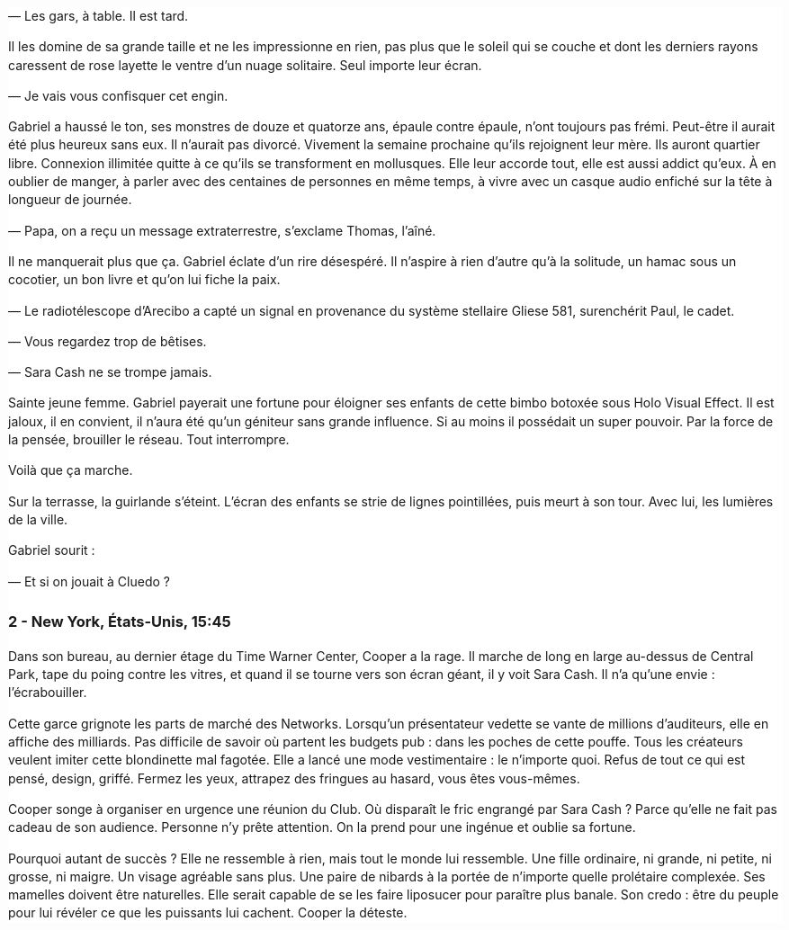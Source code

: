 — Les gars, à table. Il est tard.

Il les domine de sa grande taille et ne les impressionne en rien, pas plus que le soleil qui se couche et dont les derniers rayons caressent de rose layette le ventre d’un nuage solitaire. Seul importe leur écran.

— Je vais vous confisquer cet engin.

Gabriel a haussé le ton, ses monstres de douze et quatorze ans, épaule contre épaule, n’ont toujours pas frémi. Peut-être il aurait été plus heureux sans eux. Il n’aurait pas divorcé. Vivement la semaine prochaine qu’ils rejoignent leur mère. Ils auront quartier libre. Connexion illimitée quitte à ce qu’ils se transforment en mollusques. Elle leur accorde tout, elle est aussi addict qu’eux. À en oublier de manger, à parler avec des centaines de personnes en même temps, à vivre avec un casque audio enfiché sur la tête à longueur de journée.

— Papa, on a reçu un message extraterrestre, s’exclame Thomas, l’aîné.

Il ne manquerait plus que ça. Gabriel éclate d’un rire désespéré. Il n’aspire à rien d’autre qu’à la solitude, un hamac sous un cocotier, un bon livre et qu’on lui fiche la paix.

— Le radiotélescope d’Arecibo a capté un signal en provenance du système stellaire Gliese 581, surenchérit Paul, le cadet.

— Vous regardez trop de bêtises.

— Sara Cash ne se trompe jamais.

Sainte jeune femme. Gabriel payerait une fortune pour éloigner ses enfants de cette bimbo botoxée sous Holo Visual Effect. Il est jaloux, il en convient, il n’aura été qu’un géniteur sans grande influence. Si au moins il possédait un super pouvoir. Par la force de la pensée, brouiller le réseau. Tout interrompre.

Voilà que ça marche.

Sur la terrasse, la guirlande s’éteint. L’écran des enfants se strie de lignes pointillées, puis meurt à son tour. Avec lui, les lumières de la ville.

Gabriel sourit :

— Et si on jouait à Cluedo ?

### 2 - New York, États-Unis, 15:45

Dans son bureau, au dernier étage du Time Warner Center, Cooper a la rage. Il marche de long en large au-dessus de Central Park, tape du poing contre les vitres, et quand il se tourne vers son écran géant, il y voit Sara Cash. Il n’a qu’une envie : l’écrabouiller.

Cette garce grignote les parts de marché des Networks. Lorsqu’un présentateur vedette se vante de millions d’auditeurs, elle en affiche des milliards. Pas difficile de savoir où partent les budgets pub : dans les poches de cette pouffe. Tous les créateurs veulent imiter cette blondinette mal fagotée. Elle a lancé une mode vestimentaire : le n’importe quoi. Refus de tout ce qui est pensé, design, griffé. Fermez les yeux, attrapez des fringues au hasard, vous êtes vous-mêmes.

Cooper songe à organiser en urgence une réunion du Club. Où disparaît le fric engrangé par Sara Cash ? Parce qu’elle ne fait pas cadeau de son audience. Personne n’y prête attention. On la prend pour une ingénue et oublie sa fortune.

Pourquoi autant de succès ? Elle ne ressemble à rien, mais tout le monde lui ressemble. Une fille ordinaire, ni grande, ni petite, ni grosse, ni maigre. Un visage agréable sans plus. Une paire de nibards à la portée de n’importe quelle prolétaire complexée. Ses mamelles doivent être naturelles. Elle serait capable de se les faire liposucer pour paraître plus banale. Son credo : être du peuple pour lui révéler ce que les puissants lui cachent. Cooper la déteste.
